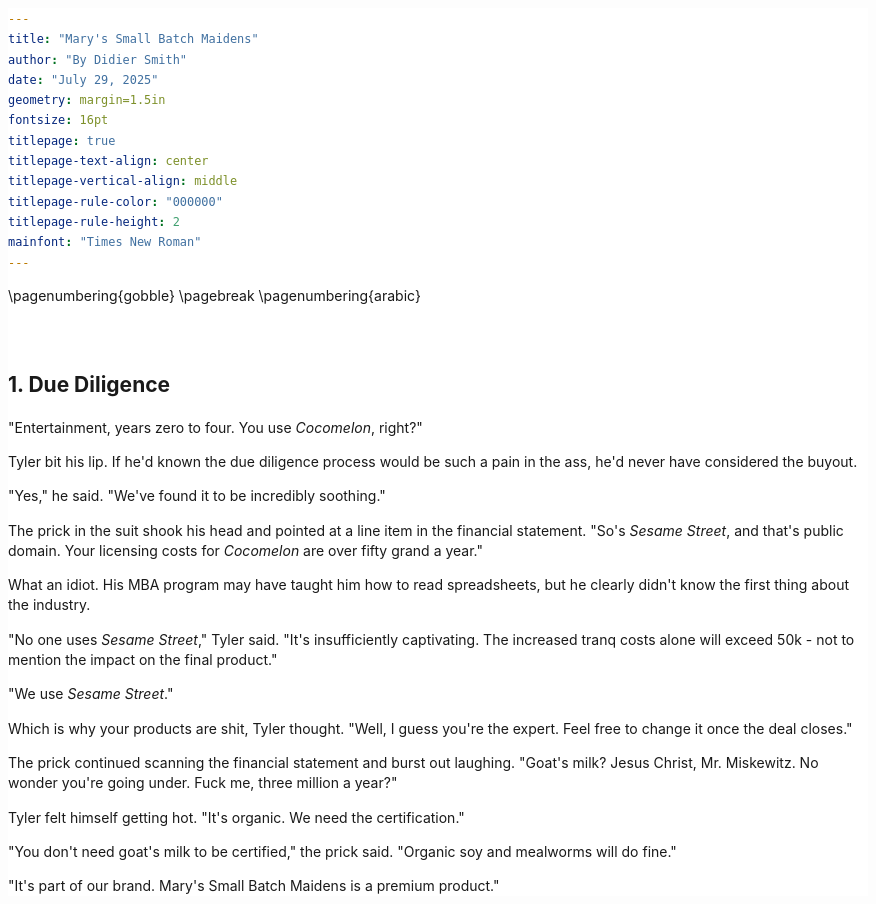 ```yaml
---
title: "Mary's Small Batch Maidens"
author: "By Didier Smith"
date: "July 29, 2025"
geometry: margin=1.5in
fontsize: 16pt
titlepage: true
titlepage-text-align: center
titlepage-vertical-align: middle
titlepage-rule-color: "000000"
titlepage-rule-height: 2
mainfont: "Times New Roman"
---
```


\pagenumbering{gobble}
\pagebreak
\pagenumbering{arabic}
<div style="page-break-after: always; visibility: hidden">
\pagebreak
</div>

## 1. Due Diligence

"Entertainment, years zero to four. You use _Cocomelon_, right?"

Tyler bit his lip. If he'd known the due diligence process would be such a pain in the ass, he'd never have considered the buyout.

"Yes," he said. "We've found it to be incredibly soothing."

The prick in the suit shook his head and pointed at a line item in the financial statement. "So's _Sesame Street_, and that's public domain. Your licensing costs for _Cocomelon_ are over fifty grand a year."

What an idiot. His MBA program may have taught him how to read spreadsheets, but he clearly didn't know the first thing about the industry.

"No one uses _Sesame Street_," Tyler said. "It's insufficiently captivating. The increased tranq costs alone will exceed 50k - not to mention the impact on the final product."

"We use _Sesame Street_."

Which is why your products are shit, Tyler thought. "Well, I guess you're the expert. Feel free to change it once the deal closes."

The prick continued scanning the financial statement and burst out laughing. "Goat's milk? Jesus Christ, Mr. Miskewitz. No wonder you're going under. Fuck me, three million a year?"

Tyler felt himself getting hot. "It's organic. We need the certification."

"You don't need goat's milk to be certified," the prick said. "Organic soy and mealworms will do fine."

"It's part of our brand. Mary's Small Batch Maidens is a premium product."
